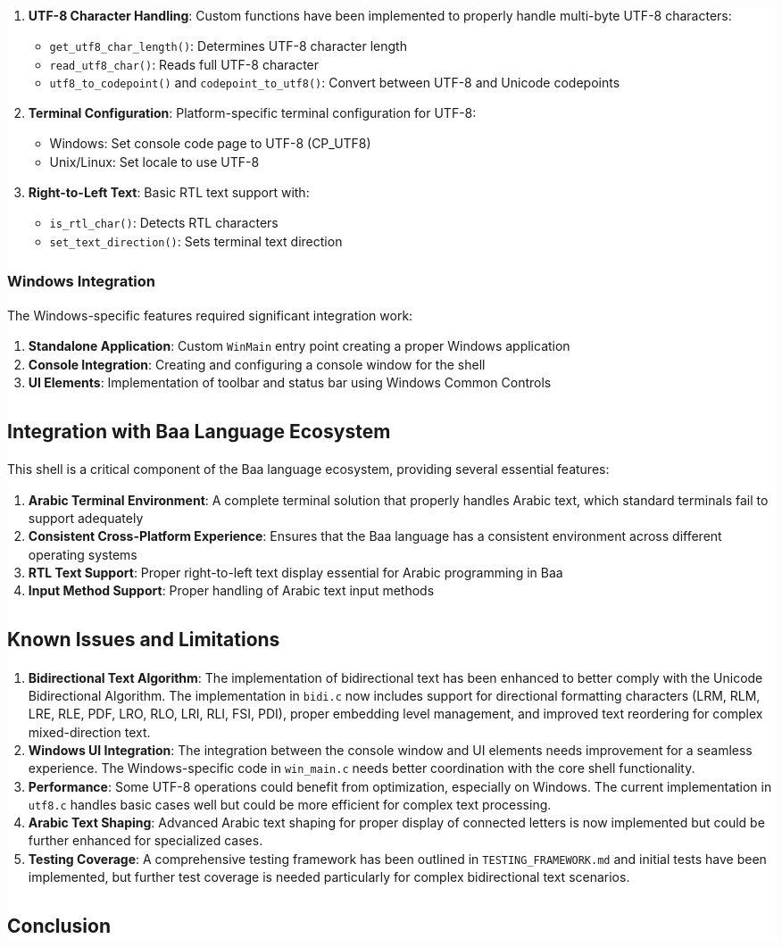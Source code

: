 1. **UTF-8 Character Handling**: Custom functions have been implemented to properly handle multi-byte UTF-8 characters:
   - `get_utf8_char_length()`: Determines UTF-8 character length
   - `read_utf8_char()`: Reads full UTF-8 character
   - `utf8_to_codepoint()` and `codepoint_to_utf8()`: Convert between UTF-8 and Unicode codepoints

2. **Terminal Configuration**: Platform-specific terminal configuration for UTF-8:
   - Windows: Set console code page to UTF-8 (CP_UTF8)
   - Unix/Linux: Set locale to use UTF-8

3. **Right-to-Left Text**: Basic RTL text support with:
   - `is_rtl_char()`: Detects RTL characters
   - `set_text_direction()`: Sets terminal text direction

### Windows Integration

The Windows-specific features required significant integration work:

1. **Standalone Application**: Custom `WinMain` entry point creating a proper Windows application
2. **Console Integration**: Creating and configuring a console window for the shell
3. **UI Elements**: Implementation of toolbar and status bar using Windows Common Controls

## Integration with Baa Language Ecosystem

This shell is a critical component of the Baa language ecosystem, providing several essential features:

1. **Arabic Terminal Environment**: A complete terminal solution that properly handles Arabic text, which standard terminals fail to support adequately
2. **Consistent Cross-Platform Experience**: Ensures that the Baa language has a consistent environment across different operating systems
3. **RTL Text Support**: Proper right-to-left text display essential for Arabic programming in Baa
4. **Input Method Support**: Proper handling of Arabic text input methods

## Known Issues and Limitations

1. **Bidirectional Text Algorithm**: The implementation of bidirectional text has been enhanced to better comply with the Unicode Bidirectional Algorithm. The implementation in `bidi.c` now includes support for directional formatting characters (LRM, RLM, LRE, RLE, PDF, LRO, RLO, LRI, RLI, FSI, PDI), proper embedding level management, and improved text reordering for complex mixed-direction text.
2. **Windows UI Integration**: The integration between the console window and UI elements needs improvement for a seamless experience. The Windows-specific code in `win_main.c` needs better coordination with the core shell functionality.
3. **Performance**: Some UTF-8 operations could benefit from optimization, especially on Windows. The current implementation in `utf8.c` handles basic cases well but could be more efficient for complex text processing.
4. **Arabic Text Shaping**: Advanced Arabic text shaping for proper display of connected letters is now implemented but could be further enhanced for specialized cases. 
5. **Testing Coverage**: A comprehensive testing framework has been outlined in `TESTING_FRAMEWORK.md` and initial tests have been implemented, but further test coverage is needed particularly for complex bidirectional text scenarios.

## Conclusion
